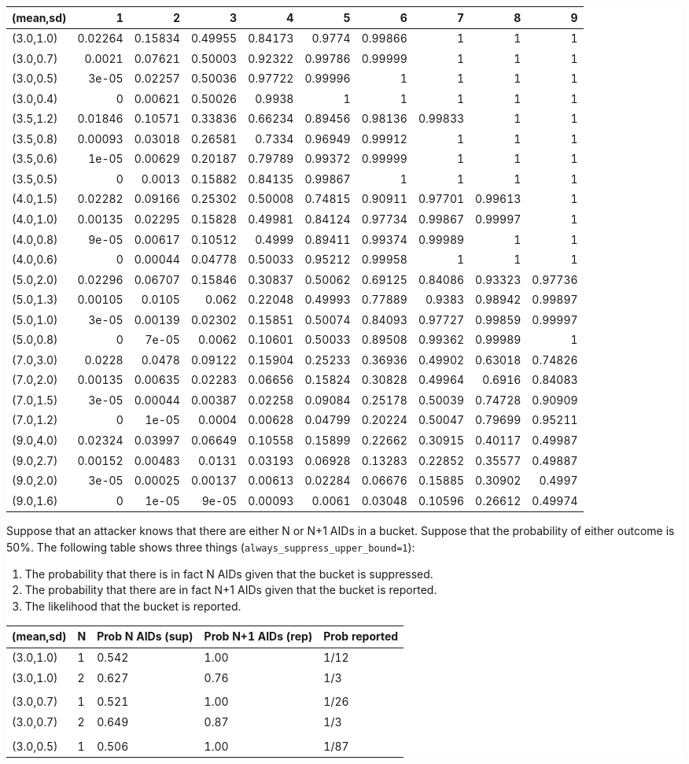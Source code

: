 | (mean,sd)   |       1 |       2 |       3 |       4 |       5 |       6 |       7 |       8 |       9 |
|:------------|--------:|--------:|--------:|--------:|--------:|--------:|--------:|--------:|--------:|
| (3.0,1.0)   | 0.02264 | 0.15834 | 0.49955 | 0.84173 | 0.9774  | 0.99866 | 1       | 1       | 1       |
| (3.0,0.7)   | 0.0021  | 0.07621 | 0.50003 | 0.92322 | 0.99786 | 0.99999 | 1       | 1       | 1       |
| (3.0,0.5)   | 3e-05   | 0.02257 | 0.50036 | 0.97722 | 0.99996 | 1       | 1       | 1       | 1       |
| (3.0,0.4)   | 0       | 0.00621 | 0.50026 | 0.9938  | 1       | 1       | 1       | 1       | 1       |
| (3.5,1.2)   | 0.01846 | 0.10571 | 0.33836 | 0.66234 | 0.89456 | 0.98136 | 0.99833 | 1       | 1       |
| (3.5,0.8)   | 0.00093 | 0.03018 | 0.26581 | 0.7334  | 0.96949 | 0.99912 | 1       | 1       | 1       |
| (3.5,0.6)   | 1e-05   | 0.00629 | 0.20187 | 0.79789 | 0.99372 | 0.99999 | 1       | 1       | 1       |
| (3.5,0.5)   | 0       | 0.0013  | 0.15882 | 0.84135 | 0.99867 | 1       | 1       | 1       | 1       |
| (4.0,1.5)   | 0.02282 | 0.09166 | 0.25302 | 0.50008 | 0.74815 | 0.90911 | 0.97701 | 0.99613 | 1       |
| (4.0,1.0)   | 0.00135 | 0.02295 | 0.15828 | 0.49981 | 0.84124 | 0.97734 | 0.99867 | 0.99997 | 1       |
| (4.0,0.8)   | 9e-05   | 0.00617 | 0.10512 | 0.4999  | 0.89411 | 0.99374 | 0.99989 | 1       | 1       |
| (4.0,0.6)   | 0       | 0.00044 | 0.04778 | 0.50033 | 0.95212 | 0.99958 | 1       | 1       | 1       |
| (5.0,2.0)   | 0.02296 | 0.06707 | 0.15846 | 0.30837 | 0.50062 | 0.69125 | 0.84086 | 0.93323 | 0.97736 |
| (5.0,1.3)   | 0.00105 | 0.0105  | 0.062   | 0.22048 | 0.49993 | 0.77889 | 0.9383  | 0.98942 | 0.99897 |
| (5.0,1.0)   | 3e-05   | 0.00139 | 0.02302 | 0.15851 | 0.50074 | 0.84093 | 0.97727 | 0.99859 | 0.99997 |
| (5.0,0.8)   | 0       | 7e-05   | 0.0062  | 0.10601 | 0.50033 | 0.89508 | 0.99362 | 0.99989 | 1       |
| (7.0,3.0)   | 0.0228  | 0.0478  | 0.09122 | 0.15904 | 0.25233 | 0.36936 | 0.49902 | 0.63018 | 0.74826 |
| (7.0,2.0)   | 0.00135 | 0.00635 | 0.02283 | 0.06656 | 0.15824 | 0.30828 | 0.49964 | 0.6916  | 0.84083 |
| (7.0,1.5)   | 3e-05   | 0.00044 | 0.00387 | 0.02258 | 0.09084 | 0.25178 | 0.50039 | 0.74728 | 0.90909 |
| (7.0,1.2)   | 0       | 1e-05   | 0.0004  | 0.00628 | 0.04799 | 0.20224 | 0.50047 | 0.79699 | 0.95211 |
| (9.0,4.0)   | 0.02324 | 0.03997 | 0.06649 | 0.10558 | 0.15899 | 0.22662 | 0.30915 | 0.40117 | 0.49987 |
| (9.0,2.7)   | 0.00152 | 0.00483 | 0.0131  | 0.03193 | 0.06928 | 0.13283 | 0.22852 | 0.35577 | 0.49887 |
| (9.0,2.0)   | 3e-05   | 0.00025 | 0.00137 | 0.00613 | 0.02284 | 0.06676 | 0.15885 | 0.30902 | 0.4997  |
| (9.0,1.6)   | 0       | 1e-05   | 9e-05   | 0.00093 | 0.0061  | 0.03048 | 0.10596 | 0.26612 | 0.49974 |

Suppose that an attacker knows that there are either N or N+1 AIDs in a bucket.  Suppose that the probability of either outcome is 50%. The following table shows three things (`always_suppress_upper_bound=1`):
1. The probability that there is in fact N AIDs given that the bucket is suppressed.
2. The probability that there are in fact N+1 AIDs given that the bucket is reported.
3. The likelihood that the bucket is reported.
        
| (mean,sd)   | N   | Prob N AIDs (sup)   | Prob N+1 AIDs (rep)   | Prob reported   |
|:------------|:----|:--------------------|:----------------------|:----------------|
| (3.0,1.0)   | 1   | 0.542               | 1.00                  | 1/12            |
| (3.0,1.0)   | 2   | 0.627               | 0.76                  | 1/3             |
|             |     |                     |                       |                 |
| (3.0,0.7)   | 1   | 0.521               | 1.00                  | 1/26            |
| (3.0,0.7)   | 2   | 0.649               | 0.87                  | 1/3             |
|             |     |                     |                       |                 |
| (3.0,0.5)   | 1   | 0.506               | 1.00                  | 1/87            |
